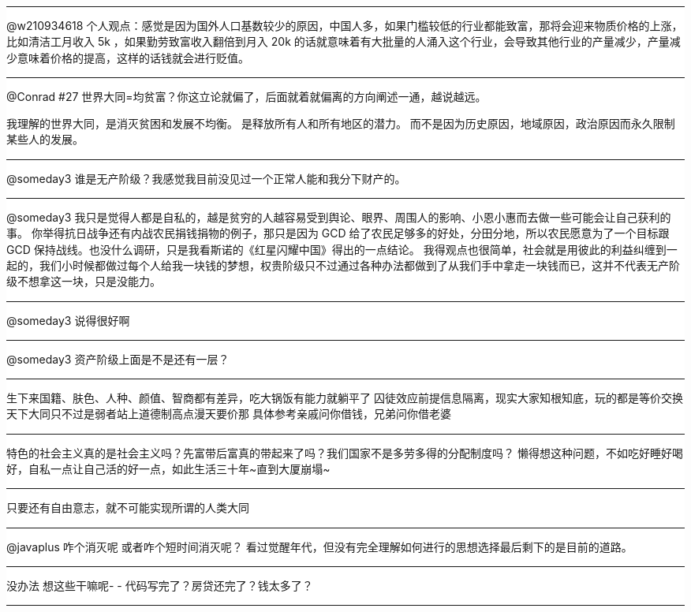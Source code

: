 ---------------------------------------------------

@w210934618  个人观点：感觉是因为国外人口基数较少的原因，中国人多，如果门槛较低的行业都能致富，那将会迎来物质价格的上涨，比如清洁工月收入 5k ，如果勤劳致富收入翻倍到月入 20k 的话就意味着有大批量的人涌入这个行业，会导致其他行业的产量减少，产量减少意味着价格的提高，这样的话钱就会进行贬值。

---------------------------------------------------

@Conrad #27 世界大同=均贫富？你这立论就偏了，后面就着就偏离的方向阐述一通，越说越远。

我理解的世界大同，是消灭贫困和发展不均衡。
是释放所有人和所有地区的潜力。
而不是因为历史原因，地域原因，政治原因而永久限制某些人的发展。

---------------------------------------------------

@someday3 谁是无产阶级？我感觉我目前没见过一个正常人能和我分下财产的。

---------------------------------------------------

@someday3 
我只是觉得人都是自私的，越是贫穷的人越容易受到舆论、眼界、周围人的影响、小恩小惠而去做一些可能会让自己获利的事。
你举得抗日战争还有内战农民捐钱捐物的例子，那只是因为 GCD 给了农民足够多的好处，分田分地，所以农民愿意为了一个目标跟 GCD 保持战线。也没什么调研，只是我看斯诺的《红星闪耀中国》得出的一点结论。
我得观点也很简单，社会就是用彼此的利益纠缠到一起的，我们小时候都做过每个人给我一块钱的梦想，权贵阶级只不过通过各种办法都做到了从我们手中拿走一块钱而已，这并不代表无产阶级不想拿这一块，只是没能力。

---------------------------------------------------

@someday3 说得很好啊

---------------------------------------------------

@someday3 资产阶级上面是不是还有一层？

---------------------------------------------------

生下来国籍、肤色、人种、颜值、智商都有差异，吃大锅饭有能力就躺平了
囚徒效应前提信息隔离，现实大家知根知底，玩的都是等价交换
天下大同只不过是弱者站上道德制高点漫天要价那
具体参考亲戚问你借钱，兄弟问你借老婆

---------------------------------------------------

特色的社会主义真的是社会主义吗？先富带后富真的带起来了吗？我们国家不是多劳多得的分配制度吗？
懒得想这种问题，不如吃好睡好喝好，自私一点让自己活的好一点，如此生活三十年~直到大厦崩塌~

---------------------------------------------------

只要还有自由意志，就不可能实现所谓的人类大同

---------------------------------------------------

@javaplus 咋个消灭呢 或者咋个短时间消灭呢？ 看过觉醒年代，但没有完全理解如何进行的思想选择最后剩下的是目前的道路。

---------------------------------------------------

没办法  想这些干嘛呢- - 代码写完了？房贷还完了？钱太多了？

---------------------------------------------------
